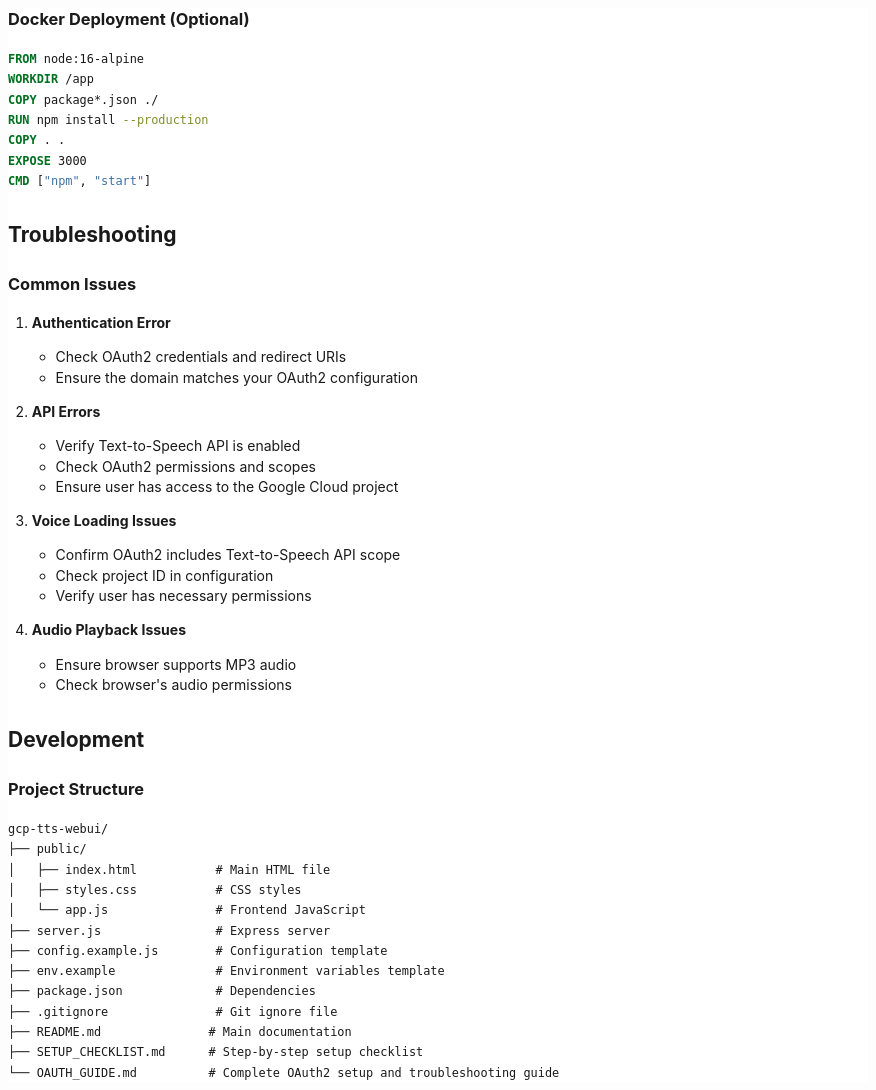 ### Docker Deployment (Optional)
```dockerfile
FROM node:16-alpine
WORKDIR /app
COPY package*.json ./
RUN npm install --production
COPY . .
EXPOSE 3000
CMD ["npm", "start"]
```

## Troubleshooting

### Common Issues

1. **Authentication Error**
   - Check OAuth2 credentials and redirect URIs
   - Ensure the domain matches your OAuth2 configuration

2. **API Errors**
   - Verify Text-to-Speech API is enabled
   - Check OAuth2 permissions and scopes
   - Ensure user has access to the Google Cloud project

3. **Voice Loading Issues**
   - Confirm OAuth2 includes Text-to-Speech API scope
   - Check project ID in configuration
   - Verify user has necessary permissions

4. **Audio Playback Issues**
   - Ensure browser supports MP3 audio
   - Check browser's audio permissions

## Development

### Project Structure
```
gcp-tts-webui/
├── public/
│   ├── index.html           # Main HTML file
│   ├── styles.css           # CSS styles
│   └── app.js               # Frontend JavaScript
├── server.js                # Express server
├── config.example.js        # Configuration template
├── env.example              # Environment variables template
├── package.json             # Dependencies
├── .gitignore               # Git ignore file
├── README.md               # Main documentation
├── SETUP_CHECKLIST.md      # Step-by-step setup checklist
└── OAUTH_GUIDE.md          # Complete OAuth2 setup and troubleshooting guide
```
